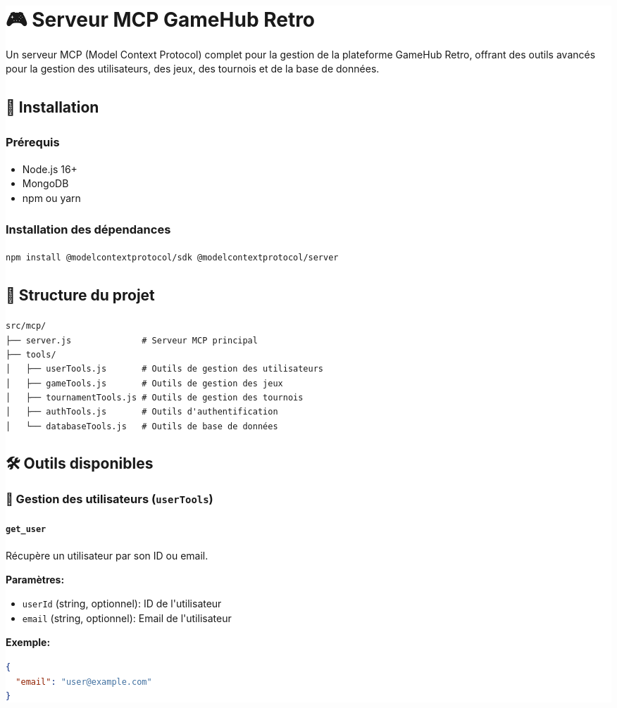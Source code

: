 # 🎮 Serveur MCP GameHub Retro

Un serveur MCP (Model Context Protocol) complet pour la gestion de la plateforme GameHub Retro, offrant des outils avancés pour la gestion des utilisateurs, des jeux, des tournois et de la base de données.

## 🚀 Installation

### Prérequis

- Node.js 16+
- MongoDB
- npm ou yarn

### Installation des dépendances

```bash
npm install @modelcontextprotocol/sdk @modelcontextprotocol/server
```

## 📁 Structure du projet

```
src/mcp/
├── server.js              # Serveur MCP principal
├── tools/
│   ├── userTools.js       # Outils de gestion des utilisateurs
│   ├── gameTools.js       # Outils de gestion des jeux
│   ├── tournamentTools.js # Outils de gestion des tournois
│   ├── authTools.js       # Outils d'authentification
│   └── databaseTools.js   # Outils de base de données
```

## 🛠️ Outils disponibles

### 👥 Gestion des utilisateurs (`userTools`)

#### `get_user`

Récupère un utilisateur par son ID ou email.

**Paramètres:**

- `userId` (string, optionnel): ID de l'utilisateur
- `email` (string, optionnel): Email de l'utilisateur

**Exemple:**

```json
{
  "email": "user@example.com"
}
```
